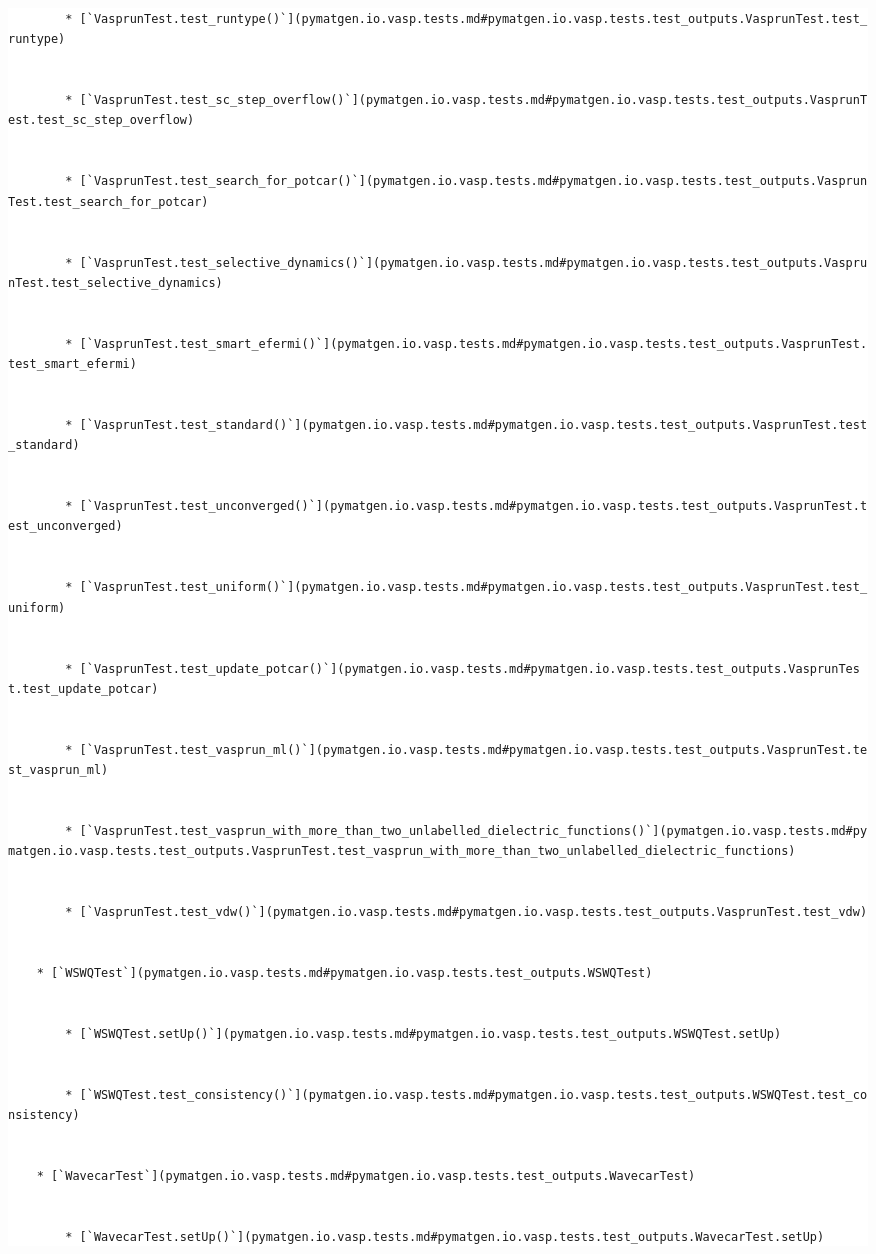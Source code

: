 
            * [`VasprunTest.test_runtype()`](pymatgen.io.vasp.tests.md#pymatgen.io.vasp.tests.test_outputs.VasprunTest.test_runtype)


            * [`VasprunTest.test_sc_step_overflow()`](pymatgen.io.vasp.tests.md#pymatgen.io.vasp.tests.test_outputs.VasprunTest.test_sc_step_overflow)


            * [`VasprunTest.test_search_for_potcar()`](pymatgen.io.vasp.tests.md#pymatgen.io.vasp.tests.test_outputs.VasprunTest.test_search_for_potcar)


            * [`VasprunTest.test_selective_dynamics()`](pymatgen.io.vasp.tests.md#pymatgen.io.vasp.tests.test_outputs.VasprunTest.test_selective_dynamics)


            * [`VasprunTest.test_smart_efermi()`](pymatgen.io.vasp.tests.md#pymatgen.io.vasp.tests.test_outputs.VasprunTest.test_smart_efermi)


            * [`VasprunTest.test_standard()`](pymatgen.io.vasp.tests.md#pymatgen.io.vasp.tests.test_outputs.VasprunTest.test_standard)


            * [`VasprunTest.test_unconverged()`](pymatgen.io.vasp.tests.md#pymatgen.io.vasp.tests.test_outputs.VasprunTest.test_unconverged)


            * [`VasprunTest.test_uniform()`](pymatgen.io.vasp.tests.md#pymatgen.io.vasp.tests.test_outputs.VasprunTest.test_uniform)


            * [`VasprunTest.test_update_potcar()`](pymatgen.io.vasp.tests.md#pymatgen.io.vasp.tests.test_outputs.VasprunTest.test_update_potcar)


            * [`VasprunTest.test_vasprun_ml()`](pymatgen.io.vasp.tests.md#pymatgen.io.vasp.tests.test_outputs.VasprunTest.test_vasprun_ml)


            * [`VasprunTest.test_vasprun_with_more_than_two_unlabelled_dielectric_functions()`](pymatgen.io.vasp.tests.md#pymatgen.io.vasp.tests.test_outputs.VasprunTest.test_vasprun_with_more_than_two_unlabelled_dielectric_functions)


            * [`VasprunTest.test_vdw()`](pymatgen.io.vasp.tests.md#pymatgen.io.vasp.tests.test_outputs.VasprunTest.test_vdw)


        * [`WSWQTest`](pymatgen.io.vasp.tests.md#pymatgen.io.vasp.tests.test_outputs.WSWQTest)


            * [`WSWQTest.setUp()`](pymatgen.io.vasp.tests.md#pymatgen.io.vasp.tests.test_outputs.WSWQTest.setUp)


            * [`WSWQTest.test_consistency()`](pymatgen.io.vasp.tests.md#pymatgen.io.vasp.tests.test_outputs.WSWQTest.test_consistency)


        * [`WavecarTest`](pymatgen.io.vasp.tests.md#pymatgen.io.vasp.tests.test_outputs.WavecarTest)


            * [`WavecarTest.setUp()`](pymatgen.io.vasp.tests.md#pymatgen.io.vasp.tests.test_outputs.WavecarTest.setUp)
